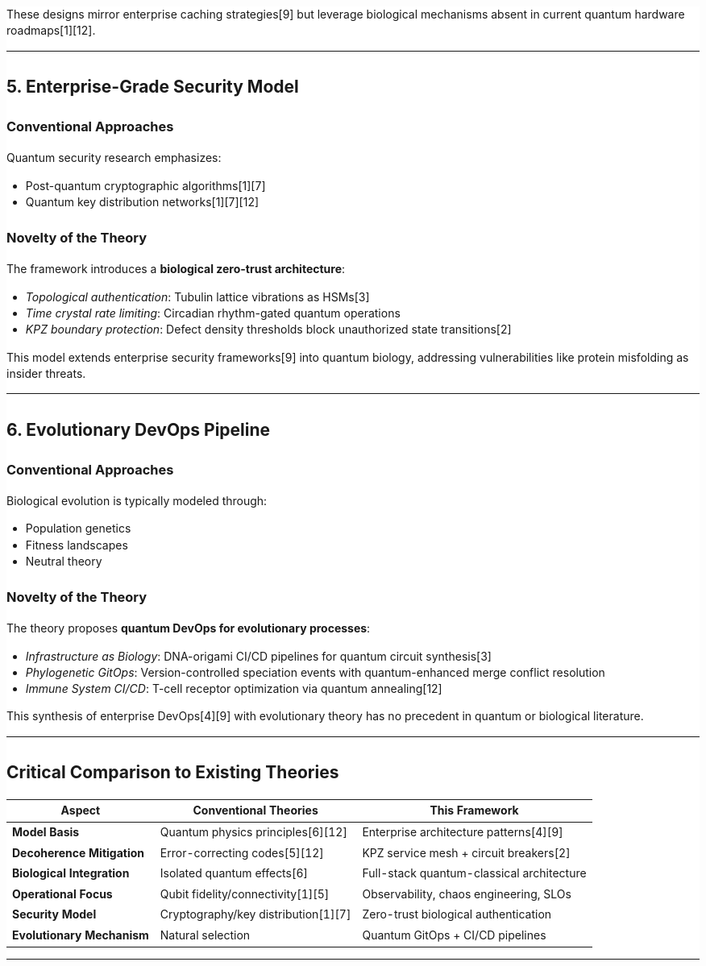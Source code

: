 These designs mirror enterprise caching strategies[9] but leverage biological mechanisms absent in current quantum hardware roadmaps[1][12].

---

## 5. **Enterprise-Grade Security Model**
### Conventional Approaches
Quantum security research emphasizes:
- Post-quantum cryptographic algorithms[1][7]
- Quantum key distribution networks[1][7][12]

### Novelty of the Theory
The framework introduces a **biological zero-trust architecture**:
- *Topological authentication*: Tubulin lattice vibrations as HSMs[3]
- *Time crystal rate limiting*: Circadian rhythm-gated quantum operations
- *KPZ boundary protection*: Defect density thresholds block unauthorized state transitions[2]

This model extends enterprise security frameworks[9] into quantum biology, addressing vulnerabilities like protein misfolding as insider threats.

---

## 6. **Evolutionary DevOps Pipeline**
### Conventional Approaches
Biological evolution is typically modeled through:
- Population genetics
- Fitness landscapes
- Neutral theory

### Novelty of the Theory
The theory proposes **quantum DevOps for evolutionary processes**:
- *Infrastructure as Biology*: DNA-origami CI/CD pipelines for quantum circuit synthesis[3]
- *Phylogenetic GitOps*: Version-controlled speciation events with quantum-enhanced merge conflict resolution
- *Immune System CI/CD*: T-cell receptor optimization via quantum annealing[12]

This synthesis of enterprise DevOps[4][9] with evolutionary theory has no precedent in quantum or biological literature.

---

## Critical Comparison to Existing Theories
| Aspect               | Conventional Theories                          | This Framework                          |
|----------------------|------------------------------------------------|-----------------------------------------|
| **Model Basis**       | Quantum physics principles[6][12]             | Enterprise architecture patterns[4][9] |
| **Decoherence Mitigation** | Error-correcting codes[5][12]          | KPZ service mesh + circuit breakers[2]|
| **Biological Integration** | Isolated quantum effects[6]            | Full-stack quantum-classical architecture |
| **Operational Focus** | Qubit fidelity/connectivity[1][5]       | Observability, chaos engineering, SLOs  |
| **Security Model**    | Cryptography/key distribution[1][7]      | Zero-trust biological authentication    |
| **Evolutionary Mechanism** | Natural selection                       | Quantum GitOps + CI/CD pipelines       |

---